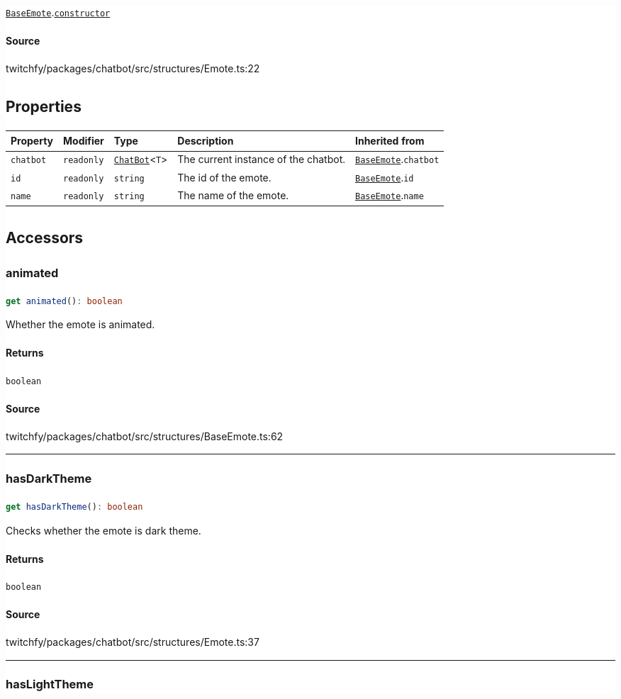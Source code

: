 [`BaseEmote`](/api/chatbot/classes/baseemote/).[`constructor`](/api/chatbot/classes/baseemote/#constructors)

#### Source

twitchfy/packages/chatbot/src/structures/Emote.ts:22

## Properties

| Property | Modifier | Type | Description | Inherited from |
| :------ | :------ | :------ | :------ | :------ |
| `chatbot` | `readonly` | [`ChatBot`](/api/chatbot/classes/chatbot/)\<`T`\> | The current instance of the chatbot. | [`BaseEmote`](/api/chatbot/classes/baseemote/).`chatbot` |
| `id` | `readonly` | `string` | The id of the emote. | [`BaseEmote`](/api/chatbot/classes/baseemote/).`id` |
| `name` | `readonly` | `string` | The name of the emote. | [`BaseEmote`](/api/chatbot/classes/baseemote/).`name` |

## Accessors

### animated

```ts
get animated(): boolean
```

Whether the emote is animated.

#### Returns

`boolean`

#### Source

twitchfy/packages/chatbot/src/structures/BaseEmote.ts:62

***

### hasDarkTheme

```ts
get hasDarkTheme(): boolean
```

Checks whether the emote is dark theme.

#### Returns

`boolean`

#### Source

twitchfy/packages/chatbot/src/structures/Emote.ts:37

***

### hasLightTheme
